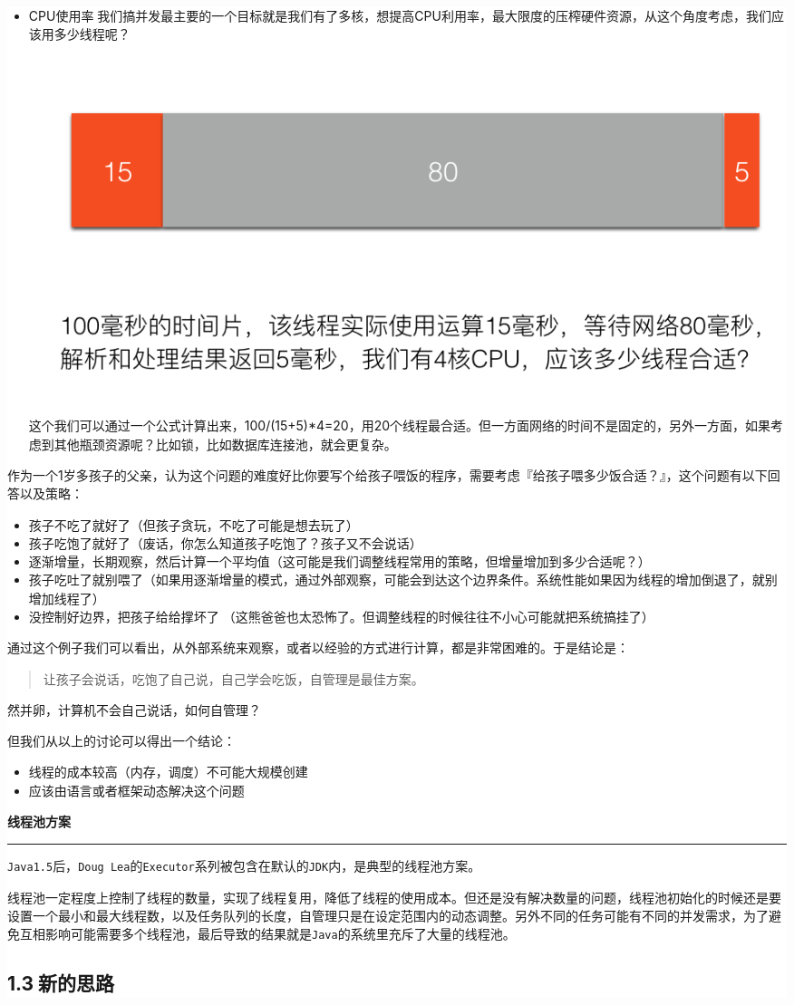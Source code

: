 - CPU使用率
  我们搞并发最主要的一个目标就是我们有了多核，想提高CPU利用率，最大限度的压榨硬件资源，从这个角度考虑，我们应该用多少线程呢？
  ![cpu ratio](协程的初步认识/images/cpu_ratio.png)

  这个我们可以通过一个公式计算出来，100/(15+5)*4=20，用20个线程最合适。但一方面网络的时间不是固定的，另外一方面，如果考虑到其他瓶颈资源呢？比如锁，比如数据库连接池，就会更复杂。



作为一个1岁多孩子的父亲，认为这个问题的难度好比你要写个给孩子喂饭的程序，需要考虑『给孩子喂多少饭合适？』，这个问题有以下回答以及策略：

- 孩子不吃了就好了（但孩子贪玩，不吃了可能是想去玩了）
- 孩子吃饱了就好了（废话，你怎么知道孩子吃饱了？孩子又不会说话）
- 逐渐增量，长期观察，然后计算一个平均值（这可能是我们调整线程常用的策略，但增量增加到多少合适呢？）
- 孩子吃吐了就别喂了（如果用逐渐增量的模式，通过外部观察，可能会到达这个边界条件。系统性能如果因为线程的增加倒退了，就别增加线程了）
- 没控制好边界，把孩子给给撑坏了 （这熊爸爸也太恐怖了。但调整线程的时候往往不小心可能就把系统搞挂了）

通过这个例子我们可以看出，从外部系统来观察，或者以经验的方式进行计算，都是非常困难的。于是结论是：

> 让孩子会说话，吃饱了自己说，自己学会吃饭，自管理是最佳方案。

然并卵，计算机不会自己说话，如何自管理？

但我们从以上的讨论可以得出一个结论：

- 线程的成本较高（内存，调度）不可能大规模创建
- 应该由语言或者框架动态解决这个问题

**线程池方案**

------

`Java1.5`后，`Doug Lea`的`Executor`系列被包含在默认的`JDK`内，是典型的线程池方案。

线程池一定程度上控制了线程的数量，实现了线程复用，降低了线程的使用成本。但还是没有解决数量的问题，线程池初始化的时候还是要设置一个最小和最大线程数，以及任务队列的长度，自管理只是在设定范围内的动态调整。另外不同的任务可能有不同的并发需求，为了避免互相影响可能需要多个线程池，最后导致的结果就是`Java`的系统里充斥了大量的线程池。

## 1.3 新的思路
